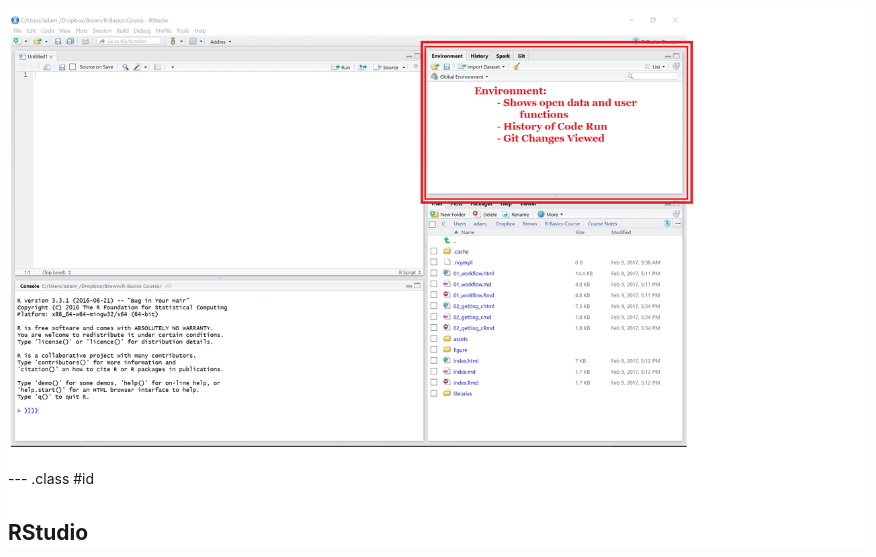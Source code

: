 <img src="./assets/img/rstudio_sess_2.png" style="height:100%;width:80%">
</center>


--- .class #id
 
## RStudio



<center>